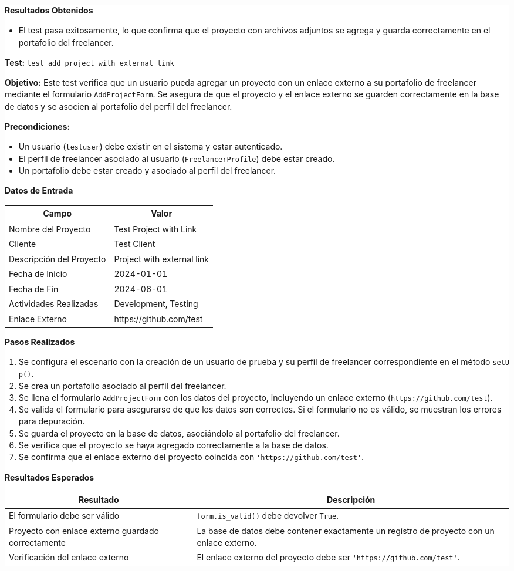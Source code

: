 **Resultados Obtenidos**

- El test pasa exitosamente, lo que confirma que el proyecto con archivos adjuntos se agrega y guarda correctamente en el portafolio del freelancer.

**Test:** `test_add_project_with_external_link`

**Objetivo:** Este test verifica que un usuario pueda agregar un proyecto con un enlace externo a su portafolio de freelancer mediante el formulario `AddProjectForm`. Se asegura de que el proyecto y el enlace externo se guarden correctamente en la base de datos y se asocien al portafolio del perfil del freelancer.

**Precondiciones:**

- Un usuario (`testuser`) debe existir en el sistema y estar autenticado.
- El perfil de freelancer asociado al usuario (`FreelancerProfile`) debe estar creado.
- Un portafolio debe estar creado y asociado al perfil del freelancer.

**Datos de Entrada**

| **Campo**                | **Valor**                                   |
|--------------------------|---------------------------------------------|
| Nombre del Proyecto      | Test Project with Link                      |
| Cliente                  | Test Client                                 |
| Descripción del Proyecto | Project with external link                  |
| Fecha de Inicio          | 2024-01-01                                  |
| Fecha de Fin             | 2024-06-01                                  |
| Actividades Realizadas   | Development, Testing                        |
| Enlace Externo           | https://github.com/test                     |

**Pasos Realizados**

1. Se configura el escenario con la creación de un usuario de prueba y su perfil de freelancer correspondiente en el método `setUp()`.
2. Se crea un portafolio asociado al perfil del freelancer.
3. Se llena el formulario `AddProjectForm` con los datos del proyecto, incluyendo un enlace externo (`https://github.com/test`).
4. Se valida el formulario para asegurarse de que los datos son correctos. Si el formulario no es válido, se muestran los errores para depuración.
5. Se guarda el proyecto en la base de datos, asociándolo al portafolio del freelancer.
6. Se verifica que el proyecto se haya agregado correctamente a la base de datos.
7. Se confirma que el enlace externo del proyecto coincida con `'https://github.com/test'`.

**Resultados Esperados**

| **Resultado**                                 | **Descripción**                                                                 |
|-----------------------------------------------|---------------------------------------------------------------------------------|
| El formulario debe ser válido                 | `form.is_valid()` debe devolver `True`.                                         |
| Proyecto con enlace externo guardado correctamente | La base de datos debe contener exactamente un registro de proyecto con un enlace externo. |
| Verificación del enlace externo               | El enlace externo del proyecto debe ser `'https://github.com/test'`.            |

